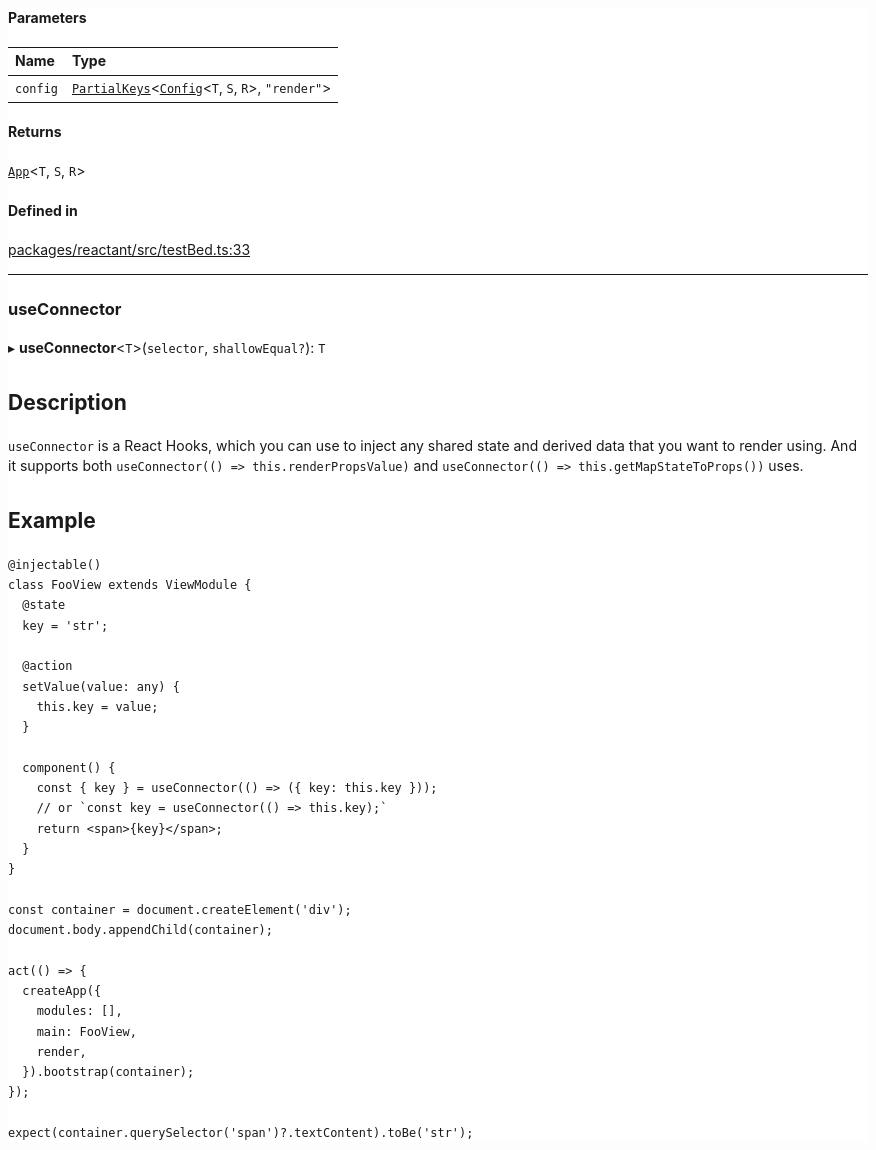 #### Parameters

| Name | Type |
| :------ | :------ |
| `config` | [`PartialKeys`](reactant.md#partialkeys)<[`Config`](../interfaces/reactant.Config.md)<`T`, `S`, `R`\>, ``"render"``\> |

#### Returns

[`App`](../interfaces/reactant.App.md)<`T`, `S`, `R`\>

#### Defined in

[packages/reactant/src/testBed.ts:33](https://github.com/unadlib/reactant/blob/46d47605/packages/reactant/src/testBed.ts#L33)

___

### useConnector

▸ **useConnector**<`T`\>(`selector`, `shallowEqual?`): `T`

## Description

`useConnector` is a React Hooks, which you can use to inject any shared state and derived data that you want to render using.
And it supports both `useConnector(() => this.renderPropsValue)` and `useConnector(() => this.getMapStateToProps())` uses.

## Example

```tsx
@injectable()
class FooView extends ViewModule {
  @state
  key = 'str';

  @action
  setValue(value: any) {
    this.key = value;
  }

  component() {
    const { key } = useConnector(() => ({ key: this.key }));
    // or `const key = useConnector(() => this.key);`
    return <span>{key}</span>;
  }
}

const container = document.createElement('div');
document.body.appendChild(container);

act(() => {
  createApp({
    modules: [],
    main: FooView,
    render,
  }).bootstrap(container);
});

expect(container.querySelector('span')?.textContent).toBe('str');
```
